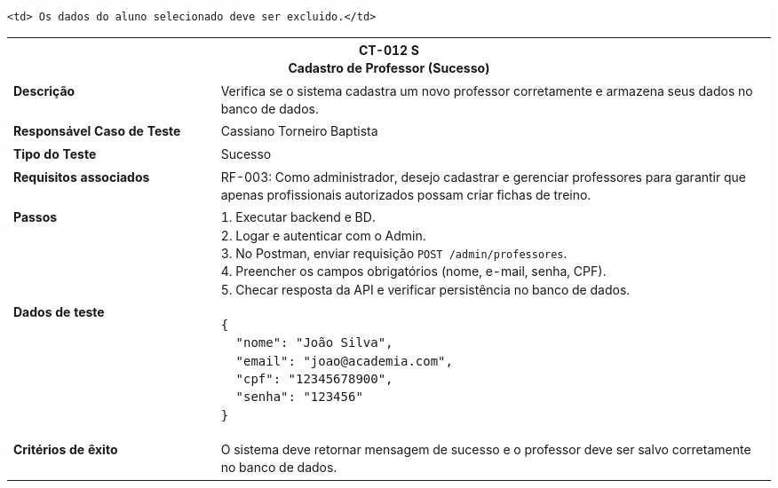     <td> Os dados do aluno selecionado deve ser excluido.</td>
  </tr>
</table>

<table>
  <tr>
    <th colspan="2" width="1000">CT-012 S<br>Cadastro de Professor (Sucesso)</th>
  </tr>
  <tr>
    <td width="150"><strong>Descrição</strong></td>
    <td>Verifica se o sistema cadastra um novo professor corretamente e armazena seus dados no banco de dados.</td>
  </tr>
  <tr>
    <td><strong>Responsável Caso de Teste</strong></td>
    <td width="430">Cassiano Torneiro Baptista</td>
  </tr>
  <tr>
    <td><strong>Tipo do Teste</strong></td>
    <td>Sucesso</td>
  </tr>
  <tr>
    <td><strong>Requisitos associados</strong></td>
    <td>RF-003: Como administrador, desejo cadastrar e gerenciar professores para garantir que apenas profissionais autorizados possam criar fichas de treino.</td>
  </tr>
  <tr>
    <td><strong>Passos</strong></td>
    <td>
      1. Executar backend e BD.<br>
      2. Logar e autenticar com o Admin.<br>
      3. No Postman, enviar requisição <code>POST /admin/professores</code>.<br>
      4. Preencher os campos obrigatórios (nome, e-mail, senha, CPF).<br>
      5. Checar resposta da API e verificar persistência no banco de dados.
    </td>
  </tr>
  <tr>
    <td><strong>Dados de teste</strong></td>
    <td>
      <pre>{
  "nome": "João Silva",
  "email": "joao@academia.com",
  "cpf": "12345678900",
  "senha": "123456"
}</pre>
    </td>
  </tr>
  <tr>
    <td><strong>Critérios de êxito</strong></td>
    <td>O sistema deve retornar mensagem de sucesso e o professor deve ser salvo corretamente no banco de dados.</td>
  </tr>
</table>
